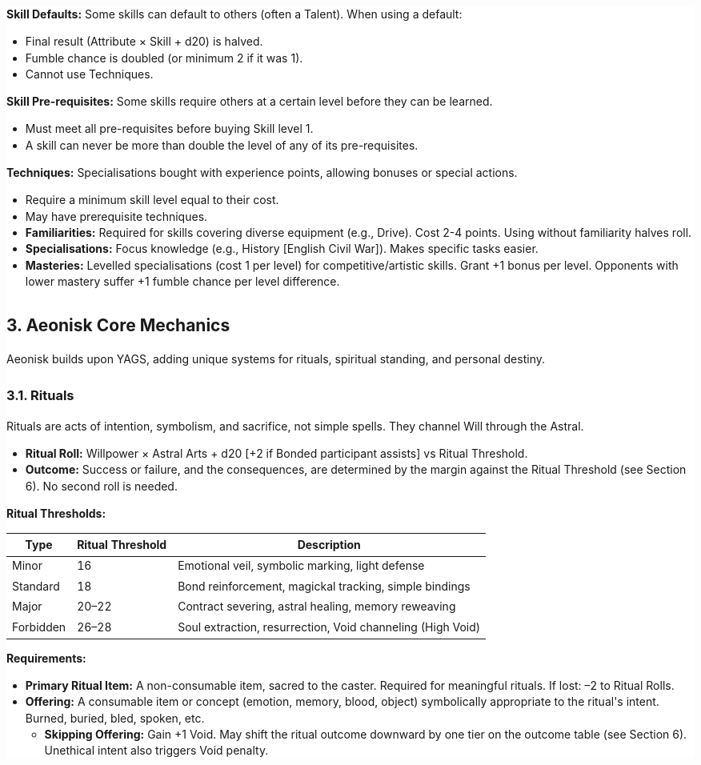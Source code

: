 **Skill Defaults:**
Some skills can default to others (often a Talent). When using a default:

- Final result (Attribute × Skill + d20) is halved.
- Fumble chance is doubled (or minimum 2 if it was 1).
- Cannot use Techniques.

**Skill Pre-requisites:**
Some skills require others at a certain level before they can be learned.

- Must meet all pre-requisites before buying Skill level 1.
- A skill can never be more than double the level of any of its pre-requisites.

**Techniques:**
Specialisations bought with experience points, allowing bonuses or special actions.

- Require a minimum skill level equal to their cost.
- May have prerequisite techniques.
- **Familiarities:** Required for skills covering diverse equipment (e.g., Drive). Cost 2-4 points. Using without familiarity halves roll.
- **Specialisations:** Focus knowledge (e.g., History [English Civil War]). Makes specific tasks easier.
- **Masteries:** Levelled specialisations (cost 1 per level) for competitive/artistic  skills. Grant +1 bonus per level. Opponents with lower mastery suffer +1 fumble chance per level difference.

## 3. Aeonisk Core Mechanics

Aeonisk builds upon YAGS, adding unique systems for rituals, spiritual standing, and personal destiny.

### 3.1. Rituals

Rituals are acts of intention, symbolism, and sacrifice, not simple spells. They channel Will through the Astral.

- **Ritual Roll:** Willpower × Astral Arts + d20 [+2 if Bonded participant assists] vs Ritual Threshold.
- **Outcome:** Success or failure, and the consequences, are determined by the margin  against the Ritual Threshold (see Section 6). No second roll is needed.

**Ritual Thresholds:**

| Type      | Ritual Threshold | Description                                                |
| --------- | ---------------- | ---------------------------------------------------------- |
| Minor     | 16               | Emotional veil, symbolic marking, light defense            |
| Standard  | 18               | Bond reinforcement, magickal tracking, simple bindings     |
| Major     | 20–22            | Contract severing, astral healing, memory reweaving        |
| Forbidden | 26–28            | Soul extraction, resurrection, Void channeling (High Void) |

**Requirements:**

- **Primary Ritual Item:** A non-consumable item, sacred to the caster. Required for meaningful rituals. If lost: –2 to Ritual Rolls.
- **Offering:** A consumable item or concept (emotion, memory, blood, object)  symbolically appropriate to the ritual's intent. Burned, buried, bled,  spoken, etc.
  - **Skipping Offering:** Gain +1 Void. May shift the ritual outcome downward by one tier on the  outcome table (see Section 6). Unethical intent also triggers Void  penalty.
